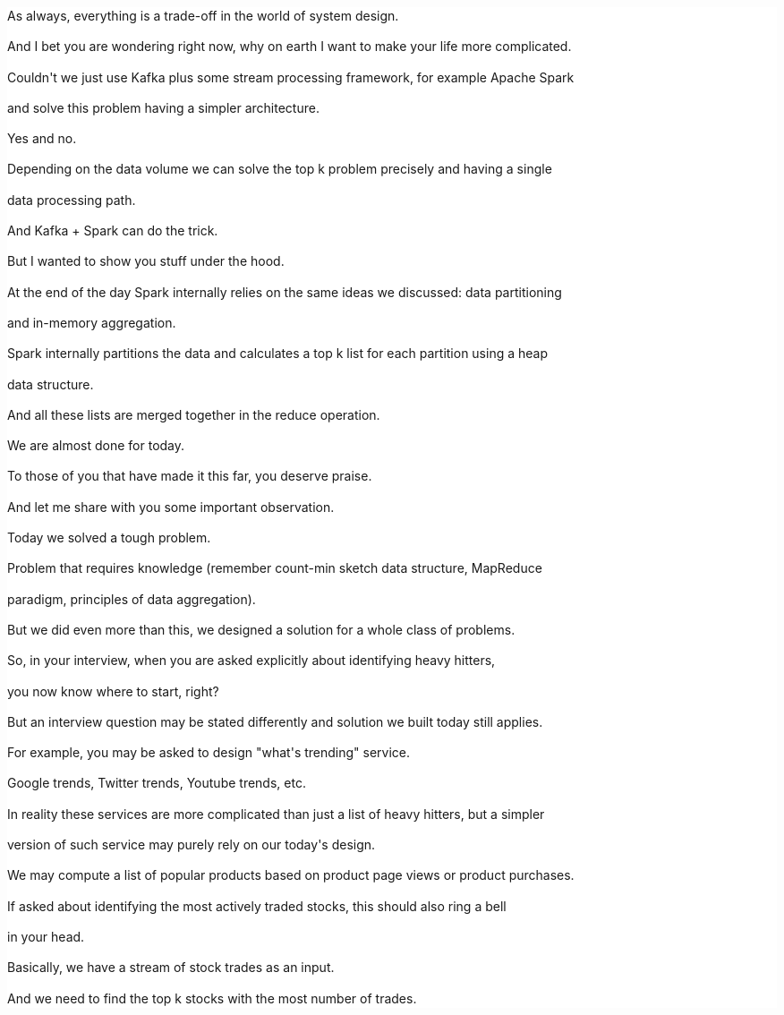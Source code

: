 As always, everything is a trade-off in the world of system design.

And I bet you are wondering right now, why on earth I want to make your life more complicated.

Couldn't we just use Kafka plus some stream processing framework, for example Apache Spark

and solve this problem having a simpler architecture.

Yes and no.

Depending on the data volume we can solve the top k problem precisely and having a single

data processing path.

And Kafka + Spark can do the trick.

But I wanted to show you stuff under the hood.

At the end of the day Spark internally relies on the same ideas we discussed: data partitioning

and in-memory aggregation.

Spark internally partitions the data and calculates a top k list for each partition using a heap

data structure.

And all these lists are merged together in the reduce operation.

We are almost done for today.

To those of you that have made it this far, you deserve praise.

And let me share with you some important observation.

Today we solved a tough problem.

Problem that requires knowledge (remember count-min sketch data structure, MapReduce

paradigm, principles of data aggregation).

But we did even more than this, we designed a solution for a whole class of problems.

So, in your interview, when you are asked explicitly about identifying heavy hitters,

you now know where to start, right?

But an interview question may be stated differently and solution we built today still applies.

For example, you may be asked to design "what's trending" service.

Google trends, Twitter trends, Youtube trends, etc.

In reality these services are more complicated than just a list of heavy hitters, but a simpler

version of such service may purely rely on our today's design.

We may compute a list of popular products based on product page views or product purchases.

If asked about identifying the most actively traded stocks, this should also ring a bell

in your head.

Basically, we have a stream of stock trades as an input.

And we need to find the top k stocks with the most number of trades.

